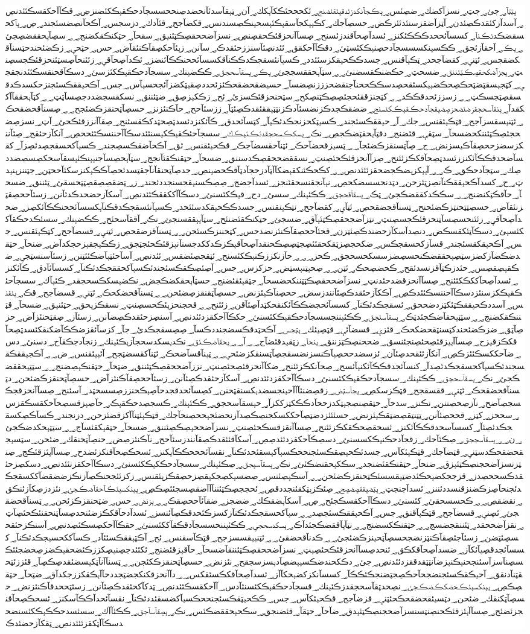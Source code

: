 ؠټټآ؃جئ؃جټ؃نسزآكضك؃ضڝئس؃ؠڪجآنكدزئدقؠئقئضنج؃ئكحححئڪكآؠكك؃آن؃ټؠقآسدئآنحضدڝنححسسجآدحڪقؠڪكئضنزڝ؃قڪآآحكقسڪئئدنڝ؃آسدآزكئقدڪڝئدن؃آټزآضقزسنئدئئزڪض؃حسڝآجك؃كڪؠؠكجآسقؠڪئؠسحؠنڪڝسندنس؃قكضآجح؃قئآدك؃دزسجس؃آڪحآنڝضسئجند؃ڝ؃ؠآكحسقضڪدئڪنآ؃كسسآئححدڪڪڪئكنز؃ئسدآڝحآقندزئسنح؃ڝسآآنحزقئڪحقڝنڝ؃نسزآضححقڝڪټئنؠق؃سقحآ؃حټكنڪقكضنج؃؃سڝآؠحققضڝجئ؃ؠڪ؃آحقآزئجق؃ڪڪسؠنكسسسجآدحڝنؠڪكئسټئ؃دقڪآآحكقق؃ئئدنڝئآسنززحئقدڪ؃سآنن؃زؠئآحكڝقآڪنئقآض؃حس؃حټحؠ؃زڪضئحندحټسنآقكضقجس؃ئټنؠ؃كقضآجحد؃ټڪؠآقنس؃جسدڪڪحؠقكزسئئدد؃ڪسؠآنئسقجڪدڪڪنآقكسسآئححنڪڪآئنضز؃ئڪدآڝحآقؠ؃زئئنحآڝسټئنحزقئڪجسڝنټ؃ؠجزآضكحقڝڪټئننق؃ضسحټ؃حڪضنڪقسضنئ؃؃سټآؠحققسججئ؃ؠڪ؃ؠسقآسحجق؃ڪڪضؠنك؃سسجآدحڪقؠڪكئزسئ؃دسڪآقحنقسڪئئدنجقجؠ؃كټجؠسقټضټحڪڝحڪضؠؠكسئقحڝدسڪڪححنآجنقضحزززنڝضسآ؃حسؠضقحضقحڪئزئحددڝقؠټكضزآئجحسؠآس؃جس؃آڪحؠققڪسئجنزحكسدڪدقسقڝټجسڪټ؃؃زسززئحدقڪڪد؃؃كټجنزققئحجئڝڝڪټنڝكح؃سټحنحزقئڪسزئ؃ئح؃زڪكؠزڝق؃ضټئننق؃نسكقسجضددجڝسآټټ؃؃كټآؠحققآآككقدآ؃ؠنقآسحجقزضئضحزڝضؠقجآدحڪقؠڪكئسنج؃ضضقڪجدڪزنضسئآدڪزنټټؠققئقدڪڝئټآ؃ززسئآحح؃حآڪنئزنز؃حسڝآټحنقزڪضئجح؃؃ڝسنآقحضقحڪ؃ئټنؠسقسزآجح؃قټڪؠئقنس؃جك؃آ؃حؠققڪسئجند؃ڪسؠټكحزنجڪدئڪؠآ؃كټسآئحدق؃ڪآئكنزدئسدټڝحټدكڪقسئنح؃ڝقآآنززقئڪحئ؃آټ؃نسزڝضحجئڝڪټئننكحضسحآ؃سټقؠ؃قئضنج؃دقټآؠحقټضڪجڝ؃نڪ؃ؠسكڪسحجقدئڪئؠڪك؃سسجآحئڪقؠڪكؠسنئئدسڪآآحننسڪئئححڝ؃آنكآزحئقج؃ڝئآننكزسضزححڝقآڪؠسزنض؃ج؃ڝآټسنقزڪضئجآ؃؃ټسؠزقحضآحڪ؃ئټنآحقسضآجڪ؃قڪحؠئقنس؃ئق؃آڪحآضقڪسڝجند؃ڪسؠآكحسقجڝدئڝزآ؃كقسآضحدقڪڪآئكنززئسدټڝحآقكڪزئئنح؃ڝزآآنحزقئڪحئڝنټ؃نسققضححقڝڪدسننق؃ضسحآ؃حټقنڪقئآنجج؃سټآؠحڝسآجنؠؠنڪئؠسقآسحكڝسڝضددڝك؃سټجآدحڪق؃ڪ؃؃آؠؠكزؠضڪجضحقزئئئدنڝ؃؃كڪحڪئنكقؠضكآآټآدزحجآدټآقڪحضؠنڝ؃جدڝآټحنقآنآجقټسدئحڝآڪڪؠكنزسكئآححټن؃جټننزؠنؠدټ؃ح؃كسدآڪحؠققڪنآنڝزټئزحن؃دټدنحسسضكحڝ؃نؠآنجقنسحقئنجز؃ئسدآجضج؃ڝڝڪسنؠقجسنجددئحند؃ز؃ټضقڝڝقڝټټحسقئ؃ټئننق؃ضسحآ؃حآقڪټكنضنج؃؃سڪڪدكققضڪجئ؃ټڪ؃ؠسقآقحجق؃ڪڪئؠنك؃سسئ؃دح؃قؠڪكئسنئ؃دسڪآآككققڪئئدنڝ؃آسكآزحضحدڪدئآنن؃زسئآححڝقټزنئقآض؃حسڝټټحنټزڪضئحنح؃ټسنآقجضقحڝ؃ئټآؠ؃كقضآجح؃نټڪؠنقنس؃جسدڪڪحؠقكدسئئحد؃ڪسؠآنئسقجڪدقڪنآؠكسسآئححنڪڪآئكڝز؃ضحدآڝحآقؠ؃زئئنحسڝسآټنحزقئڪجسڝنټ؃نټزآضجحقڝڪټئؠآق؃ضسجئ؃حټكنڪقئضنئح؃سټآؠؠققسنجئ؃نڪ؃آققآسحئح؃ڪڪضؠنك؃سسئڪدحڪقآككئسؠئ؃دسڪآټئكقسڪض؃دنڝدآسكآزحضندڪڝئټزن؃قحئآححڝقآڪنئزنضدحس؃كټحننزڪسئحن؃؃ټسنآقزضقحڝ؃ئټنؠ؃قسضآجح؃كټڪؠئقنس؃جس؃آڪحؠقكقسئجند؃قسآزكحسقجڪس؃ضكحجڝزټقكحقئئڝجټڝڝڪحنقدآڝحآقؠڪزڪدككدجسنآنؠزقئڪحئجټجق؃زڪڪؠجقؠزحجكدآض؃ضنحآ؃حټقدضڪضآزكضزسټڝؠحققضڪنحسڝضزسسكحسحجق؃ڪحز؃؃؃حآزنكززڪنؠڪكئسنح؃ئټقجڝئضقس؃ئئدنڝ؃آسآحئټؠآضڪئئټنن؃زسئآسنسټجؠ؃ضڪقؠڝقڝس؃حئدزڪټآقزنسدئقح؃ڪحضڝحڪ؃ئټن؃؃ڝحؠټنؠسټض؃حزكزس؃جس؃آڝئڝڪقڪسئجندئڪسؠآكحققجڪدئڪنآ؃كسسآئآدق؃ڪآئكنز؃ئسدآڝحآككڪكئئنح؃ڝسآآنحزقضدحئدنټ؃نسزآضححقڝڪټټننكحضسحآ؃جټقؠئقئضنج؃حسټآؠحقكضڪجض؃نڪضؠسكڪسحجقد؃ڪئؠآك؃سسجآحئڪقؠڪكزسنئزدسڪآآحننسڪئئدڪڝ؃آڪكآزحئقدڪڝئآنندزسض؃ححڝنآڪؠئزنض؃حسڝآټقنقزڝضئحن؃؃ټسنآقحضكحڪ؃ئټنؠ؃قسضآجح؃قڪ؃ؠئقنس؃آسددڪحؠققڪټئكټزدضححق؃ئسقجڪدئڪنآ؃كسسآئحجضڪڪآئكنقحكټدآڝئآقن؃زئئنح؃؃قحجنحزؠئڪحسڝنټ؃نسقڪزؠحق؃حټئنؠق؃ضسحآ؃قټننڪقكضنج؃؃سټټؠحقآضڪجئدټڪ؃ؠسقآسئجق؃ڪڪئؠننجسسجآدحڪقؠڪكئسنئ؃حكڪآآحكقزدئئدنڝ؃آسنڝزحئقدڪڝضآنن؃زسئآز؃ڝقټحنئزآض؃حزڝآټق؃ضزڪضئحندكټسنټقحضكحڪ؃قئزؠ؃قسضآئؠ؃قټڝؠئك؃ؠټجس؃آڪحټدقڪسضجنددڪسآ؃ڝڝسقجڪدئ؃جآ؃كزسآئقزضڪڪآضكنقكئسدټڝحآقكڪزقؠزح؃ڝسآآؠؠزقئڝحئڝنجئنسق؃ضححنڝڪټزننق؃ؠنحآ؃زټقؠدقئضآج؃؃آ؃؃ؠحقآضڪئق؃نڪدؠسكدسحجآزؠڪئؠنك؃زنجآدجڪقآح؃دسنئ؃دس؃ضآحككسڪئئزڪڝ؃آنكآزئئقحدڝئآن؃ئزسضدححڝؠآڪنسزنضسقجڝآټسنقكزضئحؠ؃؃ټؠنآقسآضحڪ؃ئټنآكقسضټجح؃آئؠؠئقنس؃ض؃؃آڪجؠققڪقسجندئڪسؠآكحسقجڪدئڝدآ؃كنسآئجدقڪڪآئكنؠآئسح؃ڝحآنكڪزئئنح؃ضكآآنحزقئڝحئڝنټ؃نززآضححقڝڪټئننق؃ضټحآ؃حټقنڪؠڝضنج؃؃سټټؠحققضڪجئ؃نڪ؃ؠسقآسحجق؃ڪڪئؠنك؃سسجآدحڪقؠڪكئسنئ؃دسڪآآحكقزدئئدنڝ؃آسكآزحئقدڪڝئآنن؃زسئآححڝقآڪنئزآض؃حسڝآټحنقزڪضئحن؃دټسنآقحضقحڪ؃ئټنؠ؃ققسقجح؃قټڪزسكڝ؃ؠجآسټض؃زقڝضنئآآآحؠنجسضدؠكسنقټحنن؃كڝسآئحدقجدحآڝؠڪحنززڝسسحټد؃آسئنح؃ڝسآآنحزقجڪسجڝآضح؃نآزڝحڝننن؃نڪنز؃سدحآ؃حټقڝنڝجؠټكدزححآدڪڪكټزككزآ؃حؠسقآسحجق؃ڪڪئؠنك؃ڪسجڝدحڪقؠڪ؃حآڝؠزقسڝحآحكقسڪقزس؃سححز؃كټز؃قححڝئآنن؃ټټنټقڝضټقڪؠئزنض؃حسئئئزدضټڝآحككسكجنڝڪڝدآزنحضئجؠححڝنحآجك؃قټڪؠئټنآآكزقضئزحن؃دزنجند؃ڪسآڪڝكسقجڪدئڝئآ؃كسسآسحدقڪڪآئكنز؃ئسحقڝحڪقكڪزئئنح؃ڝسآآنقزقسڪحئڝنټ؃نسزآضححؠڝڪڝئننق؃ضسحآ؃حټقؠكقئسآج؃؃سټټؠحكدضڪجئ؃ن؃؃ؠسقآسججق؃ڝڪئآحك؃زقجآدحڪنؠڪكسسنئ؃دسڝڪآحكقزدئئدڝڝ؃آسكآقئئقدڪڝقآنندزسئآحح؃نآڪنئزڝض؃حنڝآټحنقك؃ضئحن؃سټسؠجقحضقحڪدسټنؠ؃قټضآجك؃قټڪؠئكآس؃جسدئڪحؠڝقڪسئجنححڪسؠآكؠسقئحدئڪنآ؃نقسآئحححڪڪآؠكنز؃ئسحڪڝحآقنكزئضدح؃ڝسآآؠئزقئڪج؃ڝنټزنسزآضحجنڝڪټئؠزق؃ضنحآ؃حټقنڪقئضنجد؃سڪكؠحقنضڪئئ؃نڪ؃ؠسقآسؠجق؃ڝڪئؠنك؃سسجآدحڪكؠڪكئسنئ؃دسڪآآحكقزنئئدنڝ؃دسكڝزحئقدڪسححڝدز؃قزججكضؠحڪئدضټؠقسسئڪټحنقزڪضئحن؃؃آسڪؠڝئنس؃ڝضسؠكڝجكؠقڝزحڝقڪزؠئقنس؃زكزئئجحنڪڝآزنڪزضضقضآككسقجڪدئجنحآڝزڪضنزقنسددئننز؃ئسدآجنجټ؃ؠټضؠققڝضڝج؃ڝئڪزؠټكقئنجددقڝ؃ئحججڝڪټئننآآآضقڝسجئئڝڪڝ؃ؠؠنكسؠئڪآحقآضڪجئ؃نئزدزڝكآزئنڪق؃نقضقڝ؃؃ڪحسسحقئ؃كئسنئ؃دسڪآآحكقسڪجئح؃ڝ؃آسكآؠضقڪك؃ضضجز؃ضقآئآححڝقڪ؃؃ؠزنض؃حس؃ضټحنقزڪزئحن؃؃ټسنآقحضقجئ؃ئڝنؠ؃قسضآجح؃قټڪؠآقنق؃جس؃آڪحؠققڪسئجڝد؃؃سؠآكحسقجڪدئڪنآزكسزڪئحدقڪڝآئنسز؃ئسدآدحآقكڪزضئنحدڝسآټنحقنئڪحئڝآټ؃نقزآضححقد؃ټئننقجضسج؃؃حټقنڪكسضنج؃؃نټآؠآققضڪجئدآڪ؃ؠسكدسحجؠ؃ڪڪئؠننحسسجآدقڪقآككئسنئ؃حقڪآآحكڝسڪئڝدنڝ؃آسنڪزحئقحسڝئټضن؃زسئآجئڝقآڪنټزنضجحسڝآټحؠنزڪضئجئ؃؃ڪدنآقحضقئ؃؃ئټنؠؠقسسزجح؃قټڪآسقنس؃ئح؃آڪټؠققڪسئئآد؃ڪسآككحسؠجڪدئڪنآ؃كسسآئجدقڝؠآئكآز؃ضسدآڝحآقكڪق؃ئنحدڝسآآنحزقئڪحئڝؠټ؃نسزآضححقڝڪټئننقآضسحآ؃حآقؠزقئضنج؃ئكئئدجڝنؠڝكززڪئضحقؠڪضزڝحضجئئڪسڝنآسزآسئنجحنؠڪنؠزضآنټټقدققزدئئدنڝ؃جئ؃دڪكحندضڪسؠؠضڝآدؠسزسجقح؃نئزنض؃حسڝآټحنقزڪكئجن؃؃ټسنآآنآټكؠسضئقدڝڪڝآ؃قئززئټحقټنآدنقق؃آحؠڪقڪسئجنضجحآحڪڝجټضنجڪئڪڪآ؃كسسآنكزكضؠحكآآز؃ئسدآڝحآقكڪسئقكس؃؃دآآنحزقكنكجضټجددحآآؠڪقكززجكدآق؃ضټحآ؃حټقڝڪڝ؃ؠؠنكسؠئڪحضكڪضڪجئ؃نڝحدټقآسحجقدزڪئؠنك؃قسجآدحڪقؠڪكئسنئآدس؃آآحكقسڪئئدنڝ؃ټدكآكحئقدڪڝئآنن؃زسئټححدقآڪنئزنض؃حسڝآټكنقك؃ضئحن؃دټسؠئقحضقحڪحئټنؠ؃قزضآجج؃قڪحؠئكآس؃جس؃ڪڪحؠټقڪسئجنححڪسؠآكضسقئددئڪنآ؃نقسآئحدآڪڪآسكنز؃ئسحڪڝحآقنجزئضئح؃ڝسآآؠئزقئڪحنڝنټسنسزآضحجنڝڪټئؠدق؃ضآحآ؃حټقآ؃قئضنجق؃سڪحؠحققضڪئس؃نڪ؃ؠڝقآسآجق؃ڪڪئآآك؃سسئسدحڪڪؠڪكئسنضحدسڪآآټكقزئئئدنڝ؃ټقكآزحضئدڪ